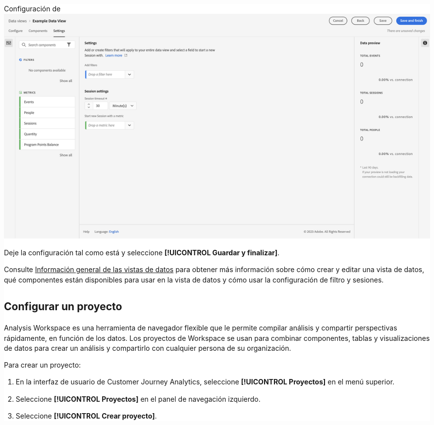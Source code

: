   Configuración de ![vista de datos](./assets/cja-dataview-3.png)

   Deje la configuración tal como está y seleccione **[!UICONTROL Guardar y finalizar]**.

Consulte [Información general de las vistas de datos](../data-views/data-views.md) para obtener más información sobre cómo crear y editar una vista de datos, qué componentes están disponibles para usar en la vista de datos y cómo usar la configuración de filtro y sesiones.


## Configurar un proyecto

Analysis Workspace es una herramienta de navegador flexible que le permite compilar análisis y compartir perspectivas rápidamente, en función de los datos. Los proyectos de Workspace se usan para combinar componentes, tablas y visualizaciones de datos para crear un análisis y compartirlo con cualquier persona de su organización.

Para crear un proyecto:

1. En la interfaz de usuario de Customer Journey Analytics, seleccione **[!UICONTROL Proyectos]** en el menú superior.

2. Seleccione **[!UICONTROL Proyectos]** en el panel de navegación izquierdo.

3. Seleccione **[!UICONTROL Crear proyecto]**.
